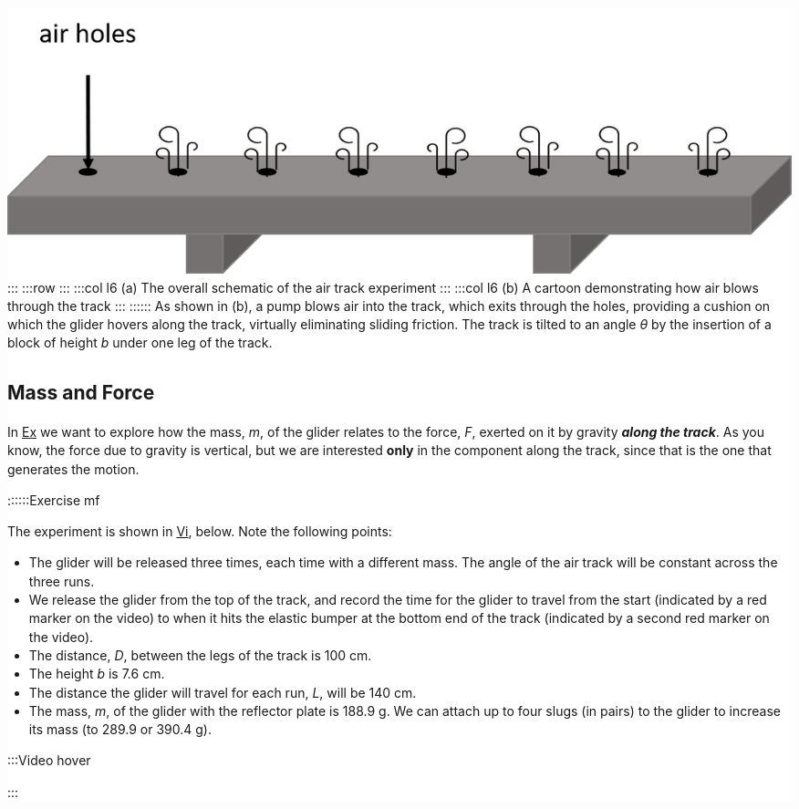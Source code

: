 ![](imgs/Lab3/rail.png)
:::
:::row
:::
:::col l6
(a) The overall schematic of the air track experiment
:::
:::col l6
(b) A cartoon demonstrating how air blows through the track
:::
::::::
As shown in (b), a pump blows air into the track, which exits through the holes, providing a cushion on which the glider hovers along the track, virtually eliminating sliding friction. The track is tilted to an angle $\theta$ by the insertion of a block of height $b$ under one leg of the track. 

## Mass and Force

In [Ex](#Ex-mf) we want to explore how the mass, $m$, of the glider relates to the force, $F$, exerted on it by gravity ***along the track***. As you know, the force due to gravity is vertical, but we are interested **only** in the component along the track, since that is the one that generates the motion.

::::::Exercise mf
 
The experiment is shown in [Vi](#Vi-hover), below. Note the following points:
- The glider will be released three times, each time with a different mass. The angle of the air track will be constant across the three runs.
- We release the glider from the top of the track, and record the time for the glider to travel from the start (indicated by a red marker on the video) to when it hits the elastic bumper at the bottom end of the track (indicated by a second red marker on the video). 
- The distance, $D$, between the legs of the track is $100$ cm.
- The height $b$ is $7.6$ cm.
- The distance the glider will travel for each run, $L$, will be $140$ cm.
- The mass, $m$, of the glider with the reflector plate is $188.9$ g. We can attach up to four slugs (in pairs) to the glider  to increase its mass (to $289.9$ or $390.4$ g).

:::Video hover
<iframe width="auto"  src="https://www.youtube.com/embed/CyfweNs5Jww" title="YouTube video player" frameborder="0" allow="accelerometer; clipboard-write; encrypted-media; gyroscope; picture-in-picture" allowfullscreen></iframe>
:::
